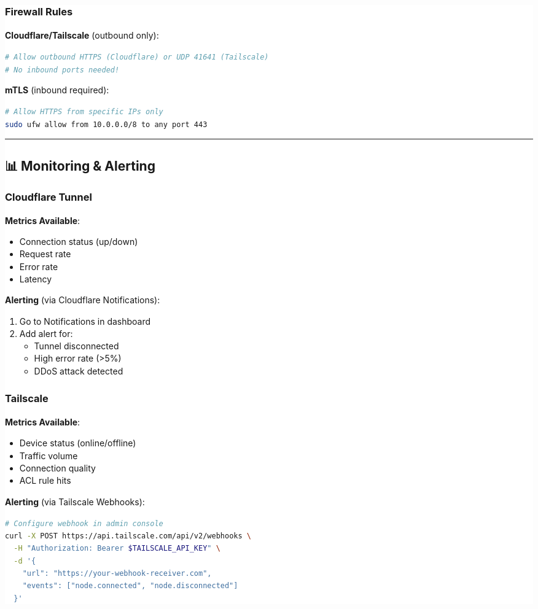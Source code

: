 ### Firewall Rules

**Cloudflare/Tailscale** (outbound only):

```bash
# Allow outbound HTTPS (Cloudflare) or UDP 41641 (Tailscale)
# No inbound ports needed!
```

**mTLS** (inbound required):

```bash
# Allow HTTPS from specific IPs only
sudo ufw allow from 10.0.0.0/8 to any port 443
```

---

## 📊 Monitoring & Alerting

### Cloudflare Tunnel

**Metrics Available**:

- Connection status (up/down)
- Request rate
- Error rate
- Latency

**Alerting** (via Cloudflare Notifications):

1. Go to Notifications in dashboard
2. Add alert for:
   - Tunnel disconnected
   - High error rate (>5%)
   - DDoS attack detected

### Tailscale

**Metrics Available**:

- Device status (online/offline)
- Traffic volume
- Connection quality
- ACL rule hits

**Alerting** (via Tailscale Webhooks):

```bash
# Configure webhook in admin console
curl -X POST https://api.tailscale.com/api/v2/webhooks \
  -H "Authorization: Bearer $TAILSCALE_API_KEY" \
  -d '{
    "url": "https://your-webhook-receiver.com",
    "events": ["node.connected", "node.disconnected"]
  }'
```
